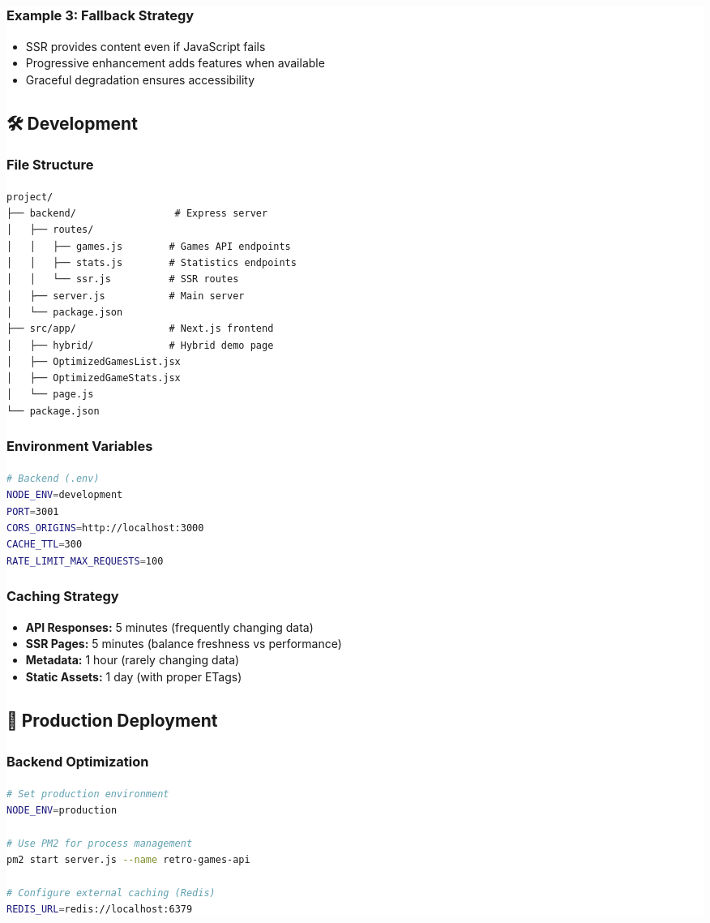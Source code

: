 ### Example 3: Fallback Strategy
- SSR provides content even if JavaScript fails
- Progressive enhancement adds features when available
- Graceful degradation ensures accessibility

## 🛠️ Development

### File Structure
```
project/
├── backend/                 # Express server
│   ├── routes/
│   │   ├── games.js        # Games API endpoints
│   │   ├── stats.js        # Statistics endpoints
│   │   └── ssr.js          # SSR routes
│   ├── server.js           # Main server
│   └── package.json
├── src/app/                # Next.js frontend
│   ├── hybrid/             # Hybrid demo page
│   ├── OptimizedGamesList.jsx
│   ├── OptimizedGameStats.jsx
│   └── page.js
└── package.json
```

### Environment Variables
```bash
# Backend (.env)
NODE_ENV=development
PORT=3001
CORS_ORIGINS=http://localhost:3000
CACHE_TTL=300
RATE_LIMIT_MAX_REQUESTS=100
```

### Caching Strategy
- **API Responses:** 5 minutes (frequently changing data)
- **SSR Pages:** 5 minutes (balance freshness vs performance)
- **Metadata:** 1 hour (rarely changing data)
- **Static Assets:** 1 day (with proper ETags)

## 🚀 Production Deployment

### Backend Optimization
```bash
# Set production environment
NODE_ENV=production

# Use PM2 for process management
pm2 start server.js --name retro-games-api

# Configure external caching (Redis)
REDIS_URL=redis://localhost:6379
```
